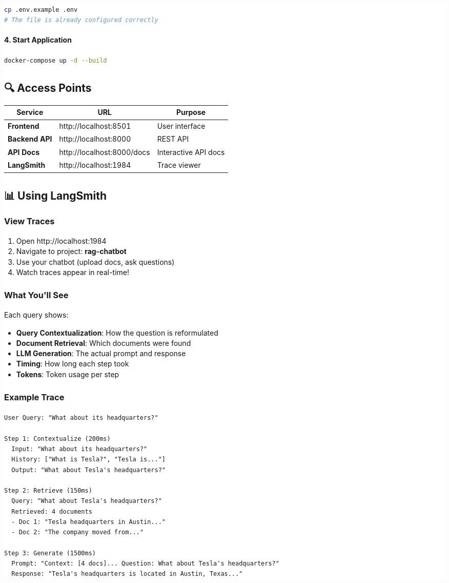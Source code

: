 ```bash
cp .env.example .env
# The file is already configured correctly
```

#### 4. Start Application

```bash
docker-compose up -d --build
```

## 🔍 Access Points

| Service | URL | Purpose |
|---------|-----|---------|
| **Frontend** | http://localhost:8501 | User interface |
| **Backend API** | http://localhost:8000 | REST API |
| **API Docs** | http://localhost:8000/docs | Interactive API docs |
| **LangSmith** | http://localhost:1984 | Trace viewer |

## 📊 Using LangSmith

### View Traces

1. Open http://localhost:1984
2. Navigate to project: **rag-chatbot**
3. Use your chatbot (upload docs, ask questions)
4. Watch traces appear in real-time!

### What You'll See

Each query shows:
- **Query Contextualization**: How the question is reformulated
- **Document Retrieval**: Which documents were found
- **LLM Generation**: The actual prompt and response
- **Timing**: How long each step took
- **Tokens**: Token usage per step

### Example Trace

```
User Query: "What about its headquarters?"

Step 1: Contextualize (200ms)
  Input: "What about its headquarters?"
  History: ["What is Tesla?", "Tesla is..."]
  Output: "What about Tesla's headquarters?"

Step 2: Retrieve (150ms)
  Query: "What about Tesla's headquarters?"
  Retrieved: 4 documents
  - Doc 1: "Tesla headquarters in Austin..."
  - Doc 2: "The company moved from..."
  
Step 3: Generate (1500ms)
  Prompt: "Context: [4 docs]... Question: What about Tesla's headquarters?"
  Response: "Tesla's headquarters is located in Austin, Texas..."
```
